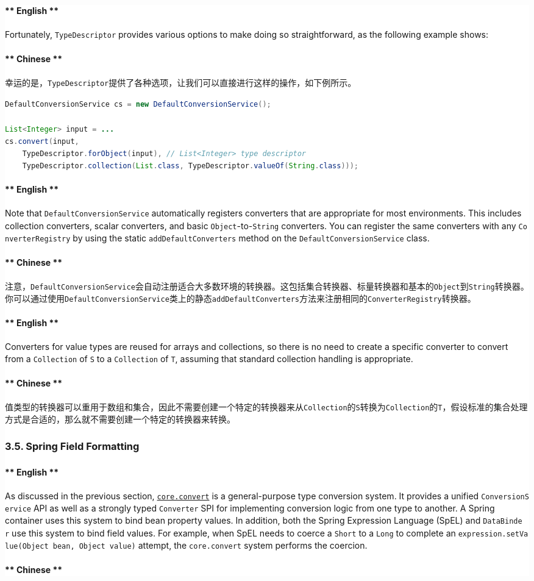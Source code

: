 



#### ** English **

Fortunately, `TypeDescriptor` provides various options to make doing so straightforward, as the following example shows:
#### ** Chinese **

幸运的是，`TypeDescriptor`提供了各种选项，让我们可以直接进行这样的操作，如下例所示。



```java
DefaultConversionService cs = new DefaultConversionService();

List<Integer> input = ...
cs.convert(input,
    TypeDescriptor.forObject(input), // List<Integer> type descriptor
    TypeDescriptor.collection(List.class, TypeDescriptor.valueOf(String.class)));
```



#### ** English **

Note that `DefaultConversionService` automatically registers converters that are appropriate for most environments. This includes collection converters, scalar converters, and basic `Object`-to-`String` converters. You can register the same converters with any `ConverterRegistry` by using the static `addDefaultConverters` method on the `DefaultConversionService` class.
#### ** Chinese **

注意，`DefaultConversionService`会自动注册适合大多数环境的转换器。这包括集合转换器、标量转换器和基本的`Object`到`String`转换器。你可以通过使用`DefaultConversionService`类上的静态`addDefaultConverters`方法来注册相同的`ConverterRegistry`转换器。





#### ** English **

Converters for value types are reused for arrays and collections, so there is no need to create a specific converter to convert from a `Collection` of `S` to a `Collection` of `T`, assuming that standard collection handling is appropriate.
#### ** Chinese **

值类型的转换器可以重用于数组和集合，因此不需要创建一个特定的转换器来从`Collection`的`S`转换为`Collection`的`T`，假设标准的集合处理方式是合适的，那么就不需要创建一个特定的转换器来转换。



### **3.5. Spring Field Formatting** 



#### ** English **

As discussed in the previous section, [`core.convert`](https://docs.spring.io/spring/docs/5.2.6.RELEASE/spring-framework-reference/core.html#core-convert) is a general-purpose type conversion system. It provides a unified `ConversionService` API as well as a strongly typed `Converter` SPI for implementing conversion logic from one type to another. A Spring container uses this system to bind bean property values. In addition, both the Spring Expression Language (SpEL) and `DataBinder` use this system to bind field values. For example, when SpEL needs to coerce a `Short` to a `Long` to complete an `expression.setValue(Object bean, Object value)` attempt, the `core.convert` system performs the coercion.
#### ** Chinese **
